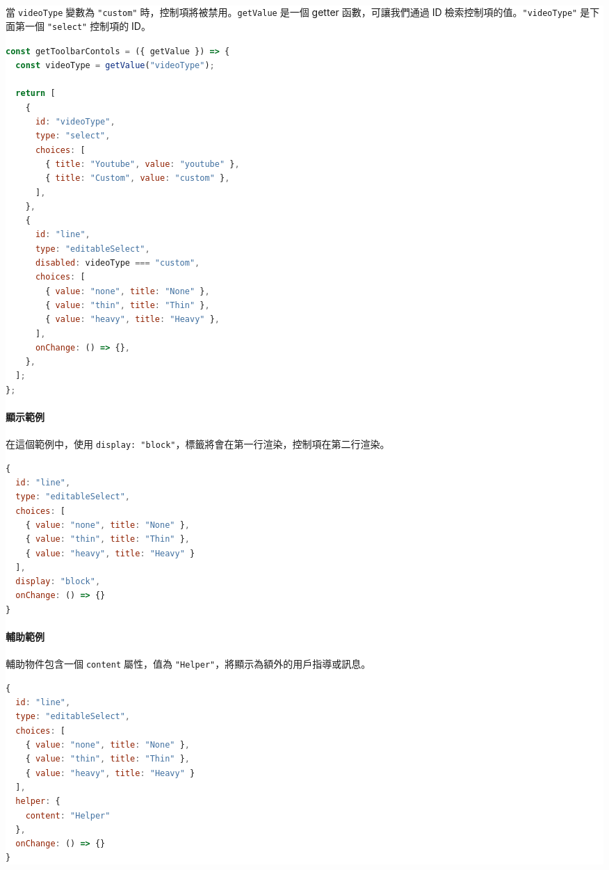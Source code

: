 當 `videoType` 變數為 `"custom"` 時，控制項將被禁用。`getValue` 是一個 getter 函數，可讓我們通過 ID 檢索控制項的值。`"videoType"` 是下面第一個 `"select"` 控制項的 ID。

```js
const getToolbarContols = ({ getValue }) => {
  const videoType = getValue("videoType");

  return [
    {
      id: "videoType",
      type: "select",
      choices: [
        { title: "Youtube", value: "youtube" },
        { title: "Custom", value: "custom" },
      ],
    },
    {
      id: "line",
      type: "editableSelect",
      disabled: videoType === "custom",
      choices: [
        { value: "none", title: "None" },
        { value: "thin", title: "Thin" },
        { value: "heavy", title: "Heavy" },
      ],
      onChange: () => {},
    },
  ];
};
```

#### 顯示範例

在這個範例中，使用 `display: "block"`，標籤將會在第一行渲染，控制項在第二行渲染。

```js
{
  id: "line",
  type: "editableSelect",
  choices: [
    { value: "none", title: "None" },
    { value: "thin", title: "Thin" },
    { value: "heavy", title: "Heavy" }
  ],
  display: "block",
  onChange: () => {}
}
```

#### 輔助範例

輔助物件包含一個 `content` 屬性，值為 `"Helper"`，將顯示為額外的用戶指導或訊息。

```js
{
  id: "line",
  type: "editableSelect",
  choices: [
    { value: "none", title: "None" },
    { value: "thin", title: "Thin" },
    { value: "heavy", title: "Heavy" }
  ],
  helper: {
    content: "Helper"
  },
  onChange: () => {}
}
```